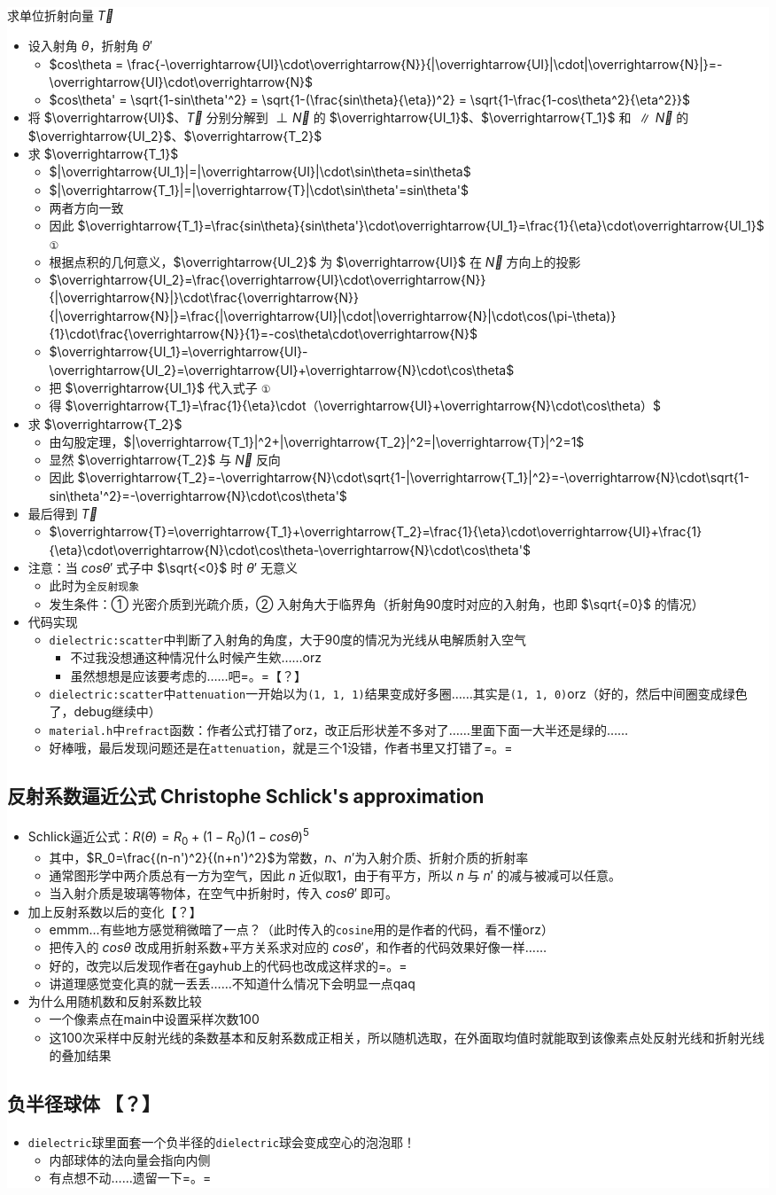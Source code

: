   求单位折射向量 $\overrightarrow{T}$
* 设入射角 $\theta$，折射角 $\theta'$
  * $cos\theta = \frac{-\overrightarrow{UI}\cdot\overrightarrow{N}}{|\overrightarrow{UI}|\cdot|\overrightarrow{N}|}=-\overrightarrow{UI}\cdot\overrightarrow{N}$
  * $cos\theta' = \sqrt{1-sin\theta'^2} = \sqrt{1-(\frac{sin\theta}{\eta})^2} = \sqrt{1-\frac{1-cos\theta^2}{\eta^2}}$
* 将 $\overrightarrow{UI}$、$\overrightarrow{T}$ 分别分解到 $\perp\overrightarrow{N}$ 的 $\overrightarrow{UI_1}$、$\overrightarrow{T_1}$ 和 $\parallel\overrightarrow{N}$ 的 $\overrightarrow{UI_2}$、$\overrightarrow{T_2}$
* 求 $\overrightarrow{T_1}$
  * $|\overrightarrow{UI_1}|=|\overrightarrow{UI}|\cdot\sin\theta=sin\theta$
  * $|\overrightarrow{T_1}|=|\overrightarrow{T}|\cdot\sin\theta'=sin\theta'$
  * 两者方向一致
  * 因此 $\overrightarrow{T_1}=\frac{sin\theta}{sin\theta'}\cdot\overrightarrow{UI_1}=\frac{1}{\eta}\cdot\overrightarrow{UI_1}$ `①`
  * 根据点积的几何意义，$\overrightarrow{UI_2}$ 为 $\overrightarrow{UI}$ 在 $\overrightarrow{N}$ 方向上的投影
  * $\overrightarrow{UI_2}=\frac{\overrightarrow{UI}\cdot\overrightarrow{N}}{|\overrightarrow{N}|}\cdot\frac{\overrightarrow{N}}{|\overrightarrow{N}|}=\frac{|\overrightarrow{UI}|\cdot|\overrightarrow{N}|\cdot\cos(\pi-\theta)}{1}\cdot\frac{\overrightarrow{N}}{1}=-cos\theta\cdot\overrightarrow{N}$
  * $\overrightarrow{UI_1}=\overrightarrow{UI}-\overrightarrow{UI_2}=\overrightarrow{UI}+\overrightarrow{N}\cdot\cos\theta$
  * 把 $\overrightarrow{UI_1}$ 代入式子 `①`
  * 得 $\overrightarrow{T_1}=\frac{1}{\eta}\cdot（\overrightarrow{UI}+\overrightarrow{N}\cdot\cos\theta）$
* 求 $\overrightarrow{T_2}$
  * 由勾股定理，$|\overrightarrow{T_1}|^2+|\overrightarrow{T_2}|^2=|\overrightarrow{T}|^2=1$
  * 显然 $\overrightarrow{T_2}$ 与 $\overrightarrow{N}$ 反向
  * 因此 $\overrightarrow{T_2}=-\overrightarrow{N}\cdot\sqrt{1-|\overrightarrow{T_1}|^2}=-\overrightarrow{N}\cdot\sqrt{1-sin\theta'^2}=-\overrightarrow{N}\cdot\cos\theta'$
* <i class="fa fa-star"></i> 最后得到 $\overrightarrow{T}$
  * $\overrightarrow{T}=\overrightarrow{T_1}+\overrightarrow{T_2}=\frac{1}{\eta}\cdot\overrightarrow{UI}+\frac{1}{\eta}\cdot\overrightarrow{N}\cdot\cos\theta-\overrightarrow{N}\cdot\cos\theta'$
* 注意：当 $cos\theta'$ 式子中 $\sqrt{<0}$ 时 $\theta'$ 无意义
  * 此时为`全反射现象`
  * 发生条件：① 光密介质到光疏介质，② 入射角大于临界角（折射角90度时对应的入射角，也即 $\sqrt{=0}$ 的情况）
* 代码实现
  * `dielectric:scatter`中判断了入射角的角度，大于90度的情况为光线从电解质射入空气
    * 不过我没想通这种情况什么时候产生欸……orz
    * 虽然想想是应该要考虑的……吧=。=【？】
  * `dielectric:scatter`中`attenuation`一开始以为`(1, 1, 1)`结果变成好多圈……其实是`(1, 1, 0)`orz（好的，然后中间圈变成绿色了，debug继续中）
  * `material.h`中`refract`函数：作者公式打错了orz，改正后形状差不多对了……里面下面一大半还是绿的……
  * 好棒哦，最后发现问题还是在`attenuation`，就是三个1没错，作者书里又打错了=。=
## 反射系数逼近公式 Christophe Schlick's approximation
* Schlick逼近公式：$R(\theta)=R_0+(1-R_0)(1-cos\theta)^5$
  * 其中，$R_0=\frac{(n-n')^2}{(n+n')^2}$为常数，$n$、$n'$为入射介质、折射介质的折射率
  * 通常图形学中两介质总有一方为空气，因此 $n$ 近似取1，由于有平方，所以 $n$ 与 $n'$ 的减与被减可以任意。
  * 当入射介质是玻璃等物体，在空气中折射时，传入 $cos\theta'$ 即可。
* 加上反射系数以后的变化【？】
  * emmm...有些地方感觉稍微暗了一点？（此时传入的`cosine`用的是作者的代码，看不懂orz）
  * 把传入的 $cos\theta$ 改成用折射系数+平方关系求对应的 $cos\theta'$，和作者的代码效果好像一样……
  * 好的，改完以后发现作者在gayhub上的代码也改成这样求的=。=
  * 讲道理感觉变化真的就一丢丢……不知道什么情况下会明显一点qaq
* 为什么用随机数和反射系数比较
  * 一个像素点在main中设置采样次数100
  * 这100次采样中反射光线的条数基本和反射系数成正相关，所以随机选取，在外面取均值时就能取到该像素点处反射光线和折射光线的叠加结果
## 负半径球体 【？】
* `dielectric`球里面套一个负半径的`dielectric`球会变成空心的泡泡耶！
  * 内部球体的法向量会指向内侧
  * 有点想不动……遗留一下=。=